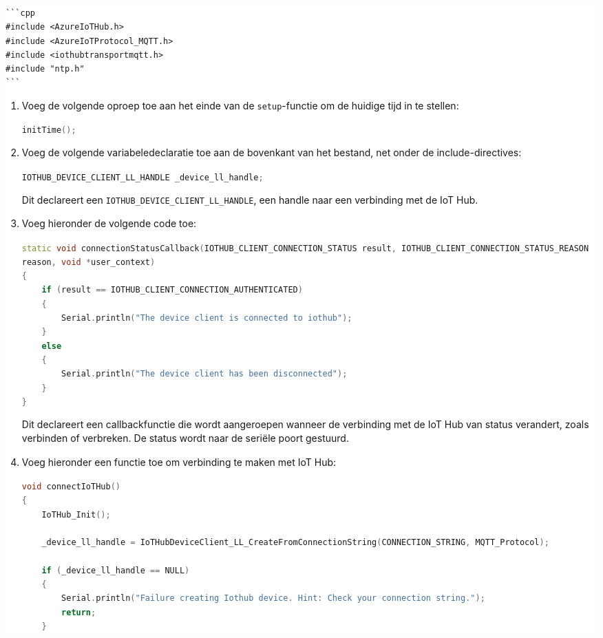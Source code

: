     ```cpp
    #include <AzureIoTHub.h>
    #include <AzureIoTProtocol_MQTT.h>
    #include <iothubtransportmqtt.h>
    #include "ntp.h"
    ```

1. Voeg de volgende oproep toe aan het einde van de `setup`-functie om de huidige tijd in te stellen:

    ```cpp
    initTime();
    ```

1. Voeg de volgende variabeledeclaratie toe aan de bovenkant van het bestand, net onder de include-directives:

    ```cpp
    IOTHUB_DEVICE_CLIENT_LL_HANDLE _device_ll_handle;
    ```

    Dit declareert een `IOTHUB_DEVICE_CLIENT_LL_HANDLE`, een handle naar een verbinding met de IoT Hub.

1. Voeg hieronder de volgende code toe:

    ```cpp
    static void connectionStatusCallback(IOTHUB_CLIENT_CONNECTION_STATUS result, IOTHUB_CLIENT_CONNECTION_STATUS_REASON reason, void *user_context)
    {
        if (result == IOTHUB_CLIENT_CONNECTION_AUTHENTICATED)
        {
            Serial.println("The device client is connected to iothub");
        }
        else
        {
            Serial.println("The device client has been disconnected");
        }
    }
    ```

    Dit declareert een callbackfunctie die wordt aangeroepen wanneer de verbinding met de IoT Hub van status verandert, zoals verbinden of verbreken. De status wordt naar de seriële poort gestuurd.

1. Voeg hieronder een functie toe om verbinding te maken met IoT Hub:

    ```cpp
    void connectIoTHub()
    {
        IoTHub_Init();
    
        _device_ll_handle = IoTHubDeviceClient_LL_CreateFromConnectionString(CONNECTION_STRING, MQTT_Protocol);
        
        if (_device_ll_handle == NULL)
        {
            Serial.println("Failure creating Iothub device. Hint: Check your connection string.");
            return;
        }
    